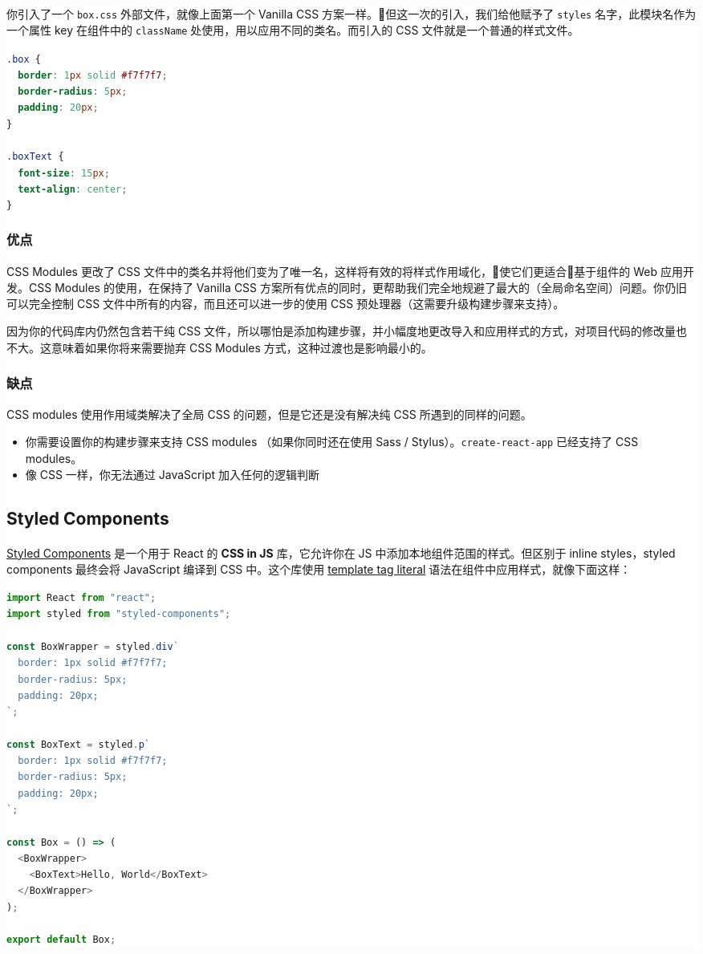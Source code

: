 你引入了一个 `box.css` 外部文件，就像上面第一个 Vanilla CSS 方案一样。但这一次的引入，我们给他赋予了 `styles` 名字，此模块名作为一个属性 key 在组件中的 `className` 处使用，用以应用不同的类名。而引入的 CSS 文件就是一个普通的样式文件。

```css
.box {
  border: 1px solid #f7f7f7;
  border-radius: 5px;
  padding: 20px;
}

.boxText {
  font-size: 15px;
  text-align: center;
}
```

### 优点

CSS Modules 更改了 CSS 文件中的类名并将他们变为了唯一名，这样将有效的将样式作用域化，使它们更适合基于组件的 Web 应用开发。CSS Modules 的使用，在保持了 Vanilla CSS 方案所有优点的同时，更帮助我们完全地规避了最大的（全局命名空间）问题。你仍旧可以完全控制 CSS 文件中所有的内容，而且还可以进一步的使用 CSS 预处理器（这需要升级构建步骤来支持）。

因为你的代码库内仍然包含若干纯 CSS 文件，所以哪怕是添加构建步骤，并小幅度地更改导入和应用样式的方式，对项目代码的修改量也不大。这意味着如果你将来需要抛弃 CSS Modules 方式，这种过渡也是影响最小的。

### 缺点

CSS modules 使用作用域类解决了全局 CSS 的问题，但是它还是没有解决纯 CSS 所遇到的同样的问题。

* 你需要设置你的构建步骤来支持 CSS modules （如果你同时还在使用 Sass / Stylus）。`create-react-app` 已经支持了 CSS modules。
* 像 CSS 一样，你无法通过 JavaScript 加入任何的逻辑判断

## Styled Components

[Styled Components](https://github.com/styled-components/styled-components) 是一个用于  React 的 **CSS in JS** 库，它允许你在 JS 中添加本地组件范围的样式。但区别于 inline styles，styled components 最终会将 JavaScript 编译到 CSS 中。这个库使用 [template tag literal](https://www.styled-components.com/docs/advanced#tagged-template-literals) 语法在组件中应用样式，就像下面这样：

```js
import React from "react";
import styled from "styled-components";

const BoxWrapper = styled.div`
  border: 1px solid #f7f7f7;
  border-radius: 5px;
  padding: 20px;
`;

const BoxText = styled.p`
  border: 1px solid #f7f7f7;
  border-radius: 5px;
  padding: 20px;
`;

const Box = () => (
  <BoxWrapper>
    <BoxText>Hello, World</BoxText>
  </BoxWrapper>
);

export default Box;
```
